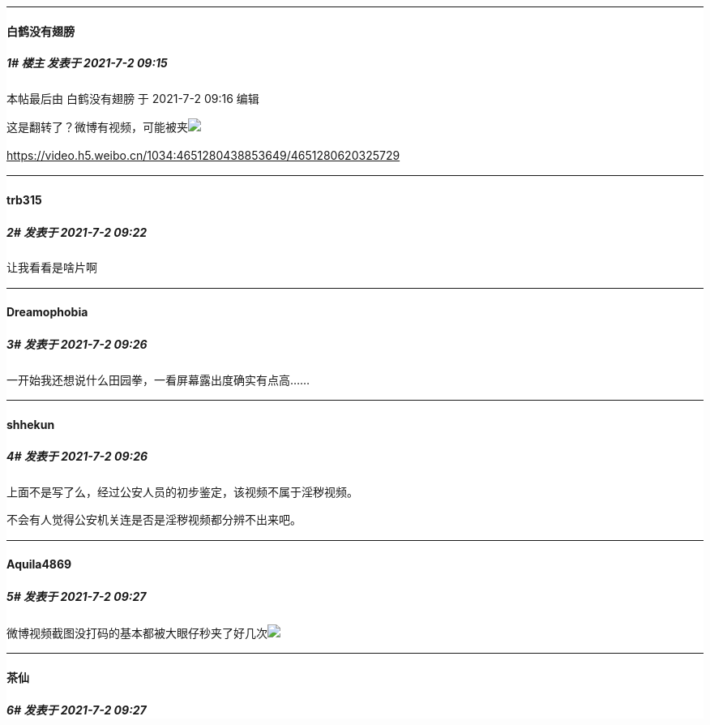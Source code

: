 

*****

####  白鹤没有翅膀  
##### 1#       楼主       发表于 2021-7-2 09:15


 本帖最后由 白鹤没有翅膀 于 2021-7-2 09:16 编辑 

这是翻转了？微博有视频，可能被夹<img src="https://p.sda1.dev/2/b3c35f14345c0fd8349eba2f45ad6918/IMG_CMP_196968142.jpeg" referrerpolicy="no-referrer">


https://video.h5.weibo.cn/1034:4651280438853649/4651280620325729


*****

####  trb315  
##### 2#       发表于 2021-7-2 09:22


让我看看是啥片啊


*****

####  Dreamophobia  
##### 3#       发表于 2021-7-2 09:26


一开始我还想说什么田园拳，一看屏幕露出度确实有点高……


*****

####  shhekun  
##### 4#       发表于 2021-7-2 09:26


上面不是写了么，经过公安人员的初步鉴定，该视频不属于淫秽视频。

不会有人觉得公安机关连是否是淫秽视频都分辨不出来吧。


*****

####  Aquila4869  
##### 5#       发表于 2021-7-2 09:27


微博视频截图没打码的基本都被大眼仔秒夹了好几次<img src="https://static.saraba1st.com/image/smiley/face2017/067.png" referrerpolicy="no-referrer">


*****

####  茶仙  
##### 6#       发表于 2021-7-2 09:27
